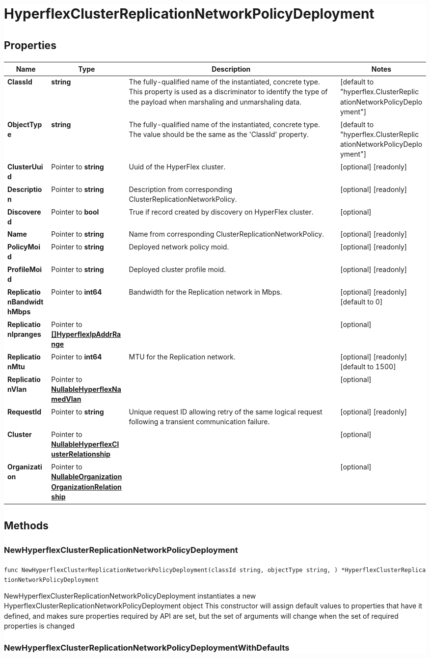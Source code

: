 # HyperflexClusterReplicationNetworkPolicyDeployment

## Properties

Name | Type | Description | Notes
------------ | ------------- | ------------- | -------------
**ClassId** | **string** | The fully-qualified name of the instantiated, concrete type. This property is used as a discriminator to identify the type of the payload when marshaling and unmarshaling data. | [default to "hyperflex.ClusterReplicationNetworkPolicyDeployment"]
**ObjectType** | **string** | The fully-qualified name of the instantiated, concrete type. The value should be the same as the &#39;ClassId&#39; property. | [default to "hyperflex.ClusterReplicationNetworkPolicyDeployment"]
**ClusterUuid** | Pointer to **string** | Uuid of the HyperFlex cluster. | [optional] [readonly] 
**Description** | Pointer to **string** | Description from corresponding ClusterReplicationNetworkPolicy. | [optional] [readonly] 
**Discovered** | Pointer to **bool** | True if record created by discovery on HyperFlex cluster. | [optional] 
**Name** | Pointer to **string** | Name from corresponding ClusterReplicationNetworkPolicy. | [optional] [readonly] 
**PolicyMoid** | Pointer to **string** | Deployed network policy moid. | [optional] [readonly] 
**ProfileMoid** | Pointer to **string** | Deployed cluster profile moid. | [optional] [readonly] 
**ReplicationBandwidthMbps** | Pointer to **int64** | Bandwidth for the Replication network in Mbps. | [optional] [readonly] [default to 0]
**ReplicationIpranges** | Pointer to [**[]HyperflexIpAddrRange**](HyperflexIpAddrRange.md) |  | [optional] 
**ReplicationMtu** | Pointer to **int64** | MTU for the Replication network. | [optional] [readonly] [default to 1500]
**ReplicationVlan** | Pointer to [**NullableHyperflexNamedVlan**](HyperflexNamedVlan.md) |  | [optional] 
**RequestId** | Pointer to **string** | Unique request ID allowing retry of the same logical request following a transient communication failure. | [optional] [readonly] 
**Cluster** | Pointer to [**NullableHyperflexClusterRelationship**](HyperflexClusterRelationship.md) |  | [optional] 
**Organization** | Pointer to [**NullableOrganizationOrganizationRelationship**](OrganizationOrganizationRelationship.md) |  | [optional] 

## Methods

### NewHyperflexClusterReplicationNetworkPolicyDeployment

`func NewHyperflexClusterReplicationNetworkPolicyDeployment(classId string, objectType string, ) *HyperflexClusterReplicationNetworkPolicyDeployment`

NewHyperflexClusterReplicationNetworkPolicyDeployment instantiates a new HyperflexClusterReplicationNetworkPolicyDeployment object
This constructor will assign default values to properties that have it defined,
and makes sure properties required by API are set, but the set of arguments
will change when the set of required properties is changed

### NewHyperflexClusterReplicationNetworkPolicyDeploymentWithDefaults
